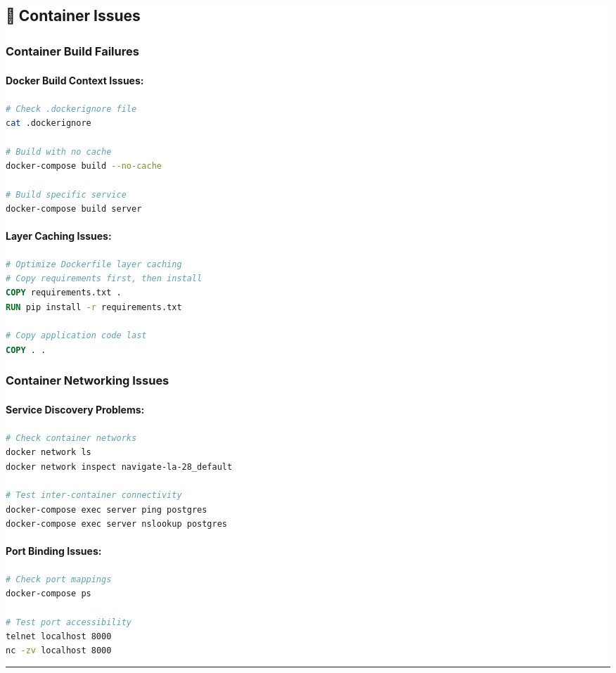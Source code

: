 ## 🐳 **Container Issues**

### **Container Build Failures**

#### **Docker Build Context Issues:**
```bash
# Check .dockerignore file
cat .dockerignore

# Build with no cache
docker-compose build --no-cache

# Build specific service
docker-compose build server
```

#### **Layer Caching Issues:**
```dockerfile
# Optimize Dockerfile layer caching
# Copy requirements first, then install
COPY requirements.txt .
RUN pip install -r requirements.txt

# Copy application code last
COPY . .
```

### **Container Networking Issues**

#### **Service Discovery Problems:**
```bash
# Check container networks
docker network ls
docker network inspect navigate-la-28_default

# Test inter-container connectivity
docker-compose exec server ping postgres
docker-compose exec server nslookup postgres
```

#### **Port Binding Issues:**
```bash
# Check port mappings
docker-compose ps

# Test port accessibility
telnet localhost 8000
nc -zv localhost 8000
```

---
